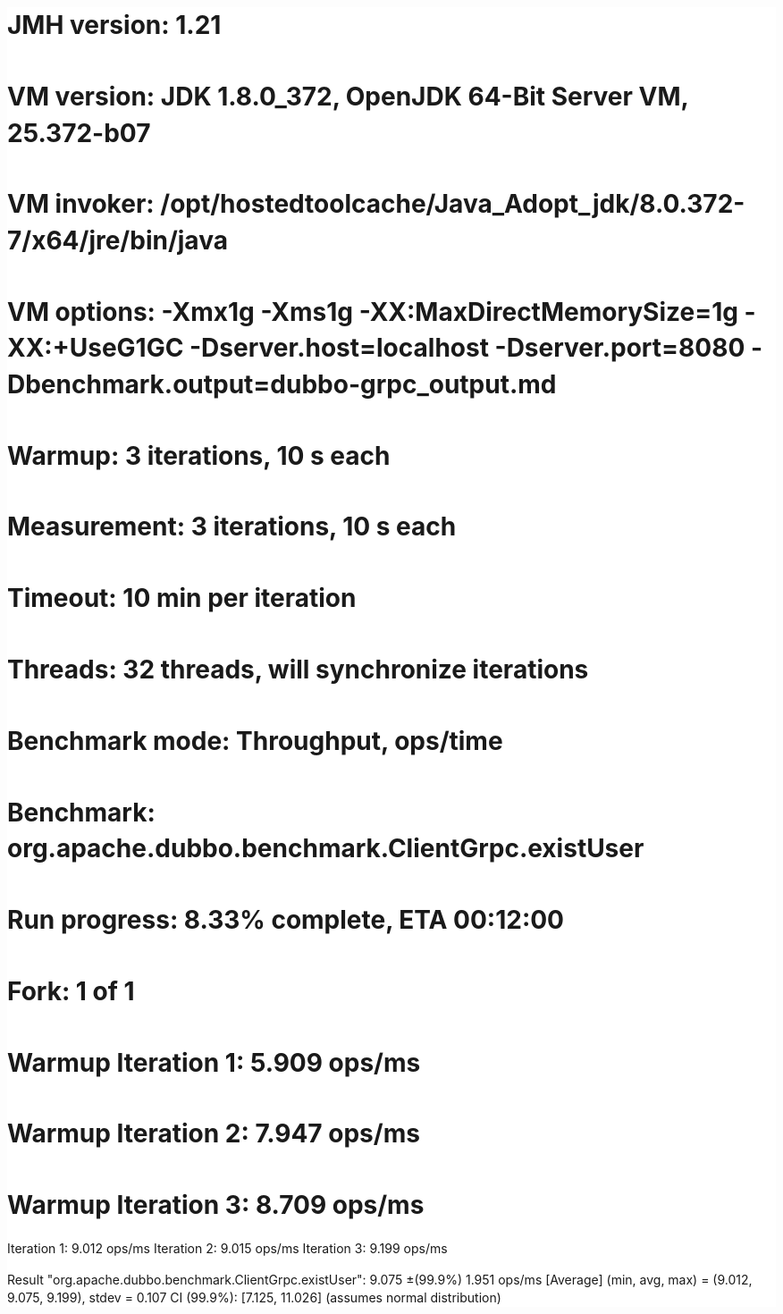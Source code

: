 
# JMH version: 1.21
# VM version: JDK 1.8.0_372, OpenJDK 64-Bit Server VM, 25.372-b07
# VM invoker: /opt/hostedtoolcache/Java_Adopt_jdk/8.0.372-7/x64/jre/bin/java
# VM options: -Xmx1g -Xms1g -XX:MaxDirectMemorySize=1g -XX:+UseG1GC -Dserver.host=localhost -Dserver.port=8080 -Dbenchmark.output=dubbo-grpc_output.md
# Warmup: 3 iterations, 10 s each
# Measurement: 3 iterations, 10 s each
# Timeout: 10 min per iteration
# Threads: 32 threads, will synchronize iterations
# Benchmark mode: Throughput, ops/time
# Benchmark: org.apache.dubbo.benchmark.ClientGrpc.existUser

# Run progress: 8.33% complete, ETA 00:12:00
# Fork: 1 of 1
# Warmup Iteration   1: 5.909 ops/ms
# Warmup Iteration   2: 7.947 ops/ms
# Warmup Iteration   3: 8.709 ops/ms
Iteration   1: 9.012 ops/ms
Iteration   2: 9.015 ops/ms
Iteration   3: 9.199 ops/ms


Result "org.apache.dubbo.benchmark.ClientGrpc.existUser":
  9.075 ±(99.9%) 1.951 ops/ms [Average]
  (min, avg, max) = (9.012, 9.075, 9.199), stdev = 0.107
  CI (99.9%): [7.125, 11.026] (assumes normal distribution)
